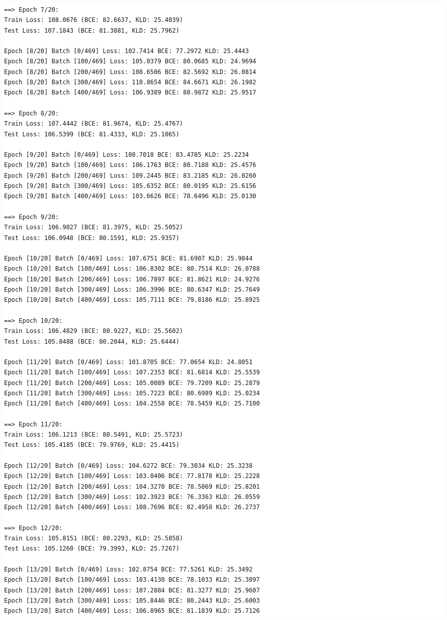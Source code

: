    ==> Epoch 7/20:
    Train Loss: 108.0676 (BCE: 82.6637, KLD: 25.4039)
    Test Loss: 107.1843 (BCE: 81.3881, KLD: 25.7962)

    Epoch [8/20] Batch [0/469] Loss: 102.7414 BCE: 77.2972 KLD: 25.4443
    Epoch [8/20] Batch [100/469] Loss: 105.0379 BCE: 80.0685 KLD: 24.9694
    Epoch [8/20] Batch [200/469] Loss: 108.6506 BCE: 82.5692 KLD: 26.0814
    Epoch [8/20] Batch [300/469] Loss: 110.8654 BCE: 84.6671 KLD: 26.1982
    Epoch [8/20] Batch [400/469] Loss: 106.9389 BCE: 80.9872 KLD: 25.9517

    ==> Epoch 8/20:
    Train Loss: 107.4442 (BCE: 81.9674, KLD: 25.4767)
    Test Loss: 106.5399 (BCE: 81.4333, KLD: 25.1065)

    Epoch [9/20] Batch [0/469] Loss: 108.7018 BCE: 83.4785 KLD: 25.2234
    Epoch [9/20] Batch [100/469] Loss: 106.1763 BCE: 80.7188 KLD: 25.4576
    Epoch [9/20] Batch [200/469] Loss: 109.2445 BCE: 83.2185 KLD: 26.0260
    Epoch [9/20] Batch [300/469] Loss: 105.6352 BCE: 80.0195 KLD: 25.6156
    Epoch [9/20] Batch [400/469] Loss: 103.6626 BCE: 78.6496 KLD: 25.0130

    ==> Epoch 9/20:
    Train Loss: 106.9027 (BCE: 81.3975, KLD: 25.5052)
    Test Loss: 106.0948 (BCE: 80.1591, KLD: 25.9357)

    Epoch [10/20] Batch [0/469] Loss: 107.6751 BCE: 81.6907 KLD: 25.9844
    Epoch [10/20] Batch [100/469] Loss: 106.8302 BCE: 80.7514 KLD: 26.0788
    Epoch [10/20] Batch [200/469] Loss: 106.7897 BCE: 81.8621 KLD: 24.9276
    Epoch [10/20] Batch [300/469] Loss: 106.3996 BCE: 80.6347 KLD: 25.7649
    Epoch [10/20] Batch [400/469] Loss: 105.7111 BCE: 79.8186 KLD: 25.8925

    ==> Epoch 10/20:
    Train Loss: 106.4829 (BCE: 80.9227, KLD: 25.5602)
    Test Loss: 105.8488 (BCE: 80.2044, KLD: 25.6444)

    Epoch [11/20] Batch [0/469] Loss: 101.8705 BCE: 77.0654 KLD: 24.8051
    Epoch [11/20] Batch [100/469] Loss: 107.2353 BCE: 81.6814 KLD: 25.5539
    Epoch [11/20] Batch [200/469] Loss: 105.0089 BCE: 79.7209 KLD: 25.2879
    Epoch [11/20] Batch [300/469] Loss: 105.7223 BCE: 80.6989 KLD: 25.0234
    Epoch [11/20] Batch [400/469] Loss: 104.2558 BCE: 78.5459 KLD: 25.7100

    ==> Epoch 11/20:
    Train Loss: 106.1213 (BCE: 80.5491, KLD: 25.5723)
    Test Loss: 105.4185 (BCE: 79.9769, KLD: 25.4415)

    Epoch [12/20] Batch [0/469] Loss: 104.6272 BCE: 79.3034 KLD: 25.3238
    Epoch [12/20] Batch [100/469] Loss: 103.0406 BCE: 77.8178 KLD: 25.2228
    Epoch [12/20] Batch [200/469] Loss: 104.3270 BCE: 78.5069 KLD: 25.8201
    Epoch [12/20] Batch [300/469] Loss: 102.3923 BCE: 76.3363 KLD: 26.0559
    Epoch [12/20] Batch [400/469] Loss: 108.7696 BCE: 82.4958 KLD: 26.2737

    ==> Epoch 12/20:
    Train Loss: 105.8151 (BCE: 80.2293, KLD: 25.5858)
    Test Loss: 105.1260 (BCE: 79.3993, KLD: 25.7267)

    Epoch [13/20] Batch [0/469] Loss: 102.8754 BCE: 77.5261 KLD: 25.3492
    Epoch [13/20] Batch [100/469] Loss: 103.4130 BCE: 78.1033 KLD: 25.3097
    Epoch [13/20] Batch [200/469] Loss: 107.2884 BCE: 81.3277 KLD: 25.9607
    Epoch [13/20] Batch [300/469] Loss: 105.8446 BCE: 80.2443 KLD: 25.6003
    Epoch [13/20] Batch [400/469] Loss: 106.8965 BCE: 81.1839 KLD: 25.7126
